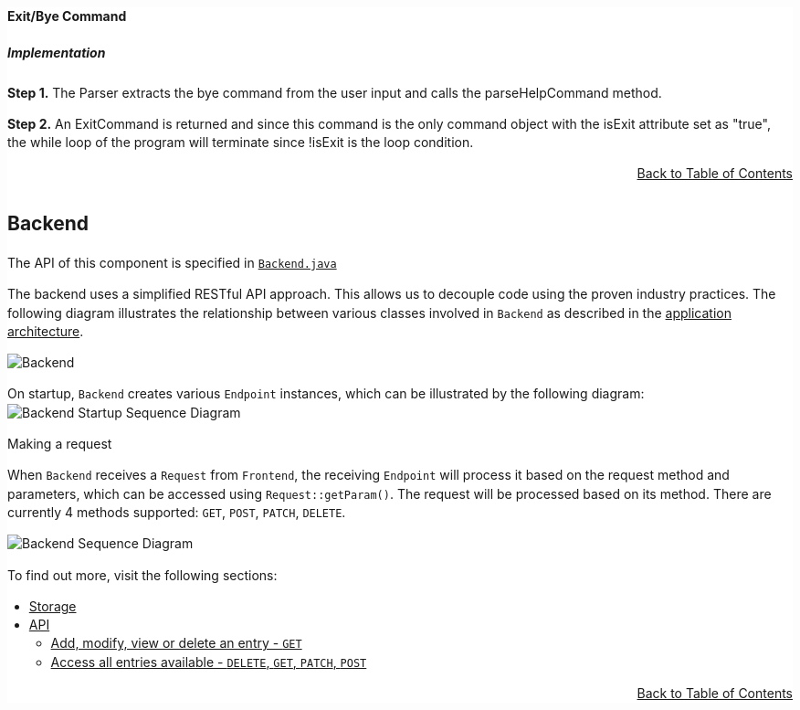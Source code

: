 
#### Exit/Bye Command

##### Implementation

**Step 1.** The Parser extracts the bye command from the user input and calls the parseHelpCommand method.

**Step 2.** An ExitCommand is returned and since this command is the only command object with the isExit attribute set
as "true", the while loop of the program will terminate since !isExit is the loop condition.

<div style="text-align: right;">
   <a href="#table-of-contents"> Back to Table of Contents </a>
</div>






## Backend

The API of this component is specified
in [`Backend.java`](https://github.com/AY2223S2-CS2113-W15-2/tp/blob/master/src/main/java/pocketpal/backend/Backend.java)

The backend uses a simplified RESTful API approach. This allows us to decouple code using the proven industry practices.
The following diagram illustrates the relationship between various classes involved in `Backend` as described in
the [application architecture](#architecture).

![Backend](./static/backend/BackendClassDiagram.png)

On startup, `Backend` creates various `Endpoint` instances, which can be illustrated by the following diagram:
<img src="static/backend/BackendStartupSequenceDiagram.png" alt="Backend Startup Sequence Diagram" />

Making a request

When `Backend` receives a `Request` from `Frontend`, the receiving `Endpoint` will process it based on the request
method and parameters, which can be accessed using `Request::getParam()`. The request will be processed based on its
method. There are currently 4 methods supported: `GET`, `POST`, `PATCH`, `DELETE`.

![Backend Sequence Diagram](static/backend/BackendMainSequenceDiagram.png)

To find out more, visit the following sections:

- [Storage](#storage)
- [API](#api)
    - [Add, modify, view or delete an entry - `GET`](#add-modify-view-or-delete-an-entry)
    - [Access all entries available - `DELETE`, `GET`, `PATCH`, `POST`](#access-all-entries-available)

<div style="text-align: right;">
   <a href="#table-of-contents"> Back to Table of Contents </a>
</div>

